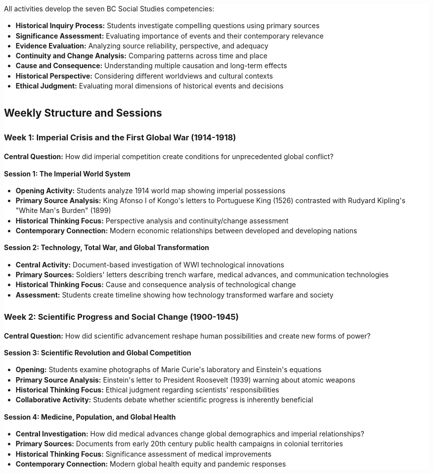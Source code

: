 All activities develop the seven BC Social Studies competencies:

- **Historical Inquiry Process:** Students investigate compelling questions using primary sources
- **Significance Assessment:** Evaluating importance of events and their contemporary relevance  
- **Evidence Evaluation:** Analyzing source reliability, perspective, and adequacy
- **Continuity and Change Analysis:** Comparing patterns across time and place
- **Cause and Consequence:** Understanding multiple causation and long-term effects
- **Historical Perspective:** Considering different worldviews and cultural contexts
- **Ethical Judgment:** Evaluating moral dimensions of historical events and decisions

## Weekly Structure and Sessions

### **Week 1: Imperial Crisis and the First Global War (1914-1918)**

**Central Question:** How did imperial competition create conditions for unprecedented global conflict?

**Session 1: The Imperial World System**
- **Opening Activity:** Students analyze 1914 world map showing imperial possessions
- **Primary Source Analysis:** King Afonso I of Kongo's letters to Portuguese King (1526) contrasted with Rudyard Kipling's "White Man's Burden" (1899)
- **Historical Thinking Focus:** Perspective analysis and continuity/change assessment
- **Contemporary Connection:** Modern economic relationships between developed and developing nations

**Session 2: Technology, Total War, and Global Transformation**
- **Central Activity:** Document-based investigation of WWI technological innovations
- **Primary Sources:** Soldiers' letters describing trench warfare, medical advances, and communication technologies
- **Historical Thinking Focus:** Cause and consequence analysis of technological change
- **Assessment:** Students create timeline showing how technology transformed warfare and society

### **Week 2: Scientific Progress and Social Change (1900-1945)**

**Central Question:** How did scientific advancement reshape human possibilities and create new forms of power?

**Session 3: Scientific Revolution and Global Competition**
- **Opening:** Students examine photographs of Marie Curie's laboratory and Einstein's equations
- **Primary Source Analysis:** Einstein's letter to President Roosevelt (1939) warning about atomic weapons
- **Historical Thinking Focus:** Ethical judgment regarding scientists' responsibilities
- **Collaborative Activity:** Students debate whether scientific progress is inherently beneficial

**Session 4: Medicine, Population, and Global Health**
- **Central Investigation:** How did medical advances change global demographics and imperial relationships?
- **Primary Sources:** Documents from early 20th century public health campaigns in colonial territories
- **Historical Thinking Focus:** Significance assessment of medical improvements
- **Contemporary Connection:** Modern global health equity and pandemic responses
